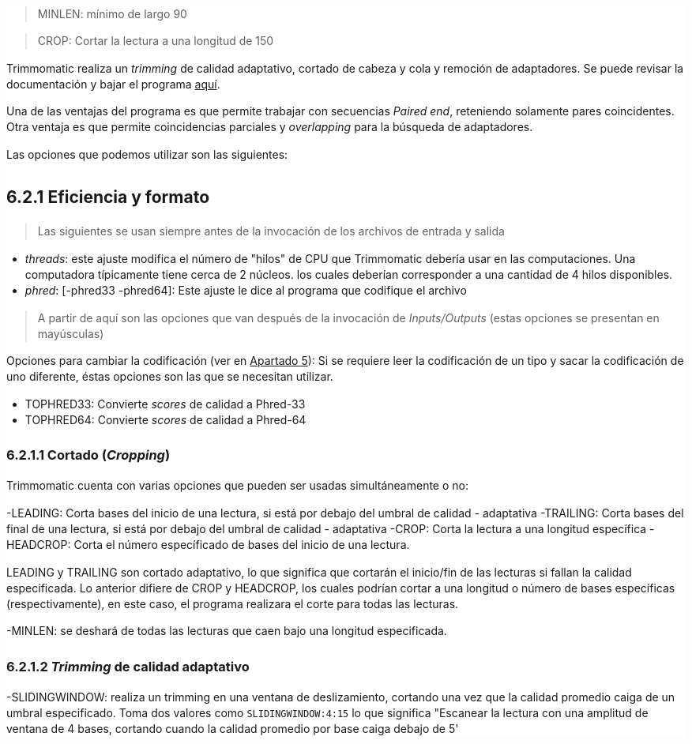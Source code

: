 >MINLEN: mínimo de largo 90

>CROP: Cortar la lectura a una longitud de 150


Trimmomatic realiza un *trimming* de calidad adaptativo, cortado de cabeza y cola y remoción de adaptadores. Se puede revisar la documentación y bajar el programa [aquí](http://www.usadellab.org/cms/index.php?page=trimmomatic).

Una de las ventajas del programa es que permite trabajar con secuencias *Paired end*, reteniendo solamente pares coincidentes.
Otra ventaja es que permite coincidencias parciales y *overlapping* para la búsqueda de adaptadores.

Las opciones que podemos utilizar son las siguientes:

## 6.2.1 Eficiencia y formato

>Las siguientes se usan siempre antes de la invocación de los archivos de entrada y salida

- *threads*: este ajuste modifica el número de "hilos" de CPU que Trimmomatic debería usar en las computaciones. Una computadora típicamente tiene cerca de 2 núcleos. los cuales deberían corresponder a una cantidad de 4 hilos disponibles. 
- *phred*:  [-phred33 	-phred64]:  Este ajuste le dice al programa que codifique el archivo

> A partir de aquí son las opciones que van después de la invocación de *Inputs/Outputs* (estas opciones se presentan en mayúsculas) 

Opciones para cambiar la codificación (ver en [Apartado 5](#5-pre-procesamiento-analisis-de-calidad-usando-fastqc-y-fastp)):
Si se requiere leer la codificación de un tipo y sacar la codificación de uno diferente, éstas opciones son las que se necesitan utilizar.

- TOPHRED33: Convierte *scores* de calidad a Phred-33
- TOPHRED64: Convierte *scores* de calidad a Phred-64 

### 6.2.1.1 Cortado (*Cropping*)

Trimmomatic cuenta con varias opciones que pueden ser usadas simultáneamente o no:

-LEADING: Corta bases del inicio de una lectura, si está por debajo del umbral de calidad - adaptativa
-TRAILING: Corta bases del final de una lectura, si está por debajo del umbral de calidad - adaptativa
-CROP: Corta la lectura a una longitud específica
-HEADCROP: Corta el número específicado de bases del inicio de una lectura.

LEADING y TRAILING son cortado adaptativo, lo que significa que cortarán el inicio/fin de las lecturas si fallan la calidad especificada. Lo anterior difiere de CROP y HEADCROP, los cuales podrían cortar a una longitud o número de bases específicas (respectivamente), en este caso, el programa realizara el corte para todas las lecturas.

-MINLEN: se deshará de todas las lecturas que caen bajo una longitud especificada.

### 6.2.1.2 *Trimming* de calidad adaptativo

-SLIDINGWINDOW: realiza un trimming en una ventana de deslizamiento, cortando una vez que la calidad promedio caiga de un umbral especificado.
Toma dos valores como `SLIDINGWINDOW:4:15` lo que significa "Escanear la lectura con una amplitud de ventana de 4 bases, cortando cuando la calidad promedio por base caiga debajo de 5'   
